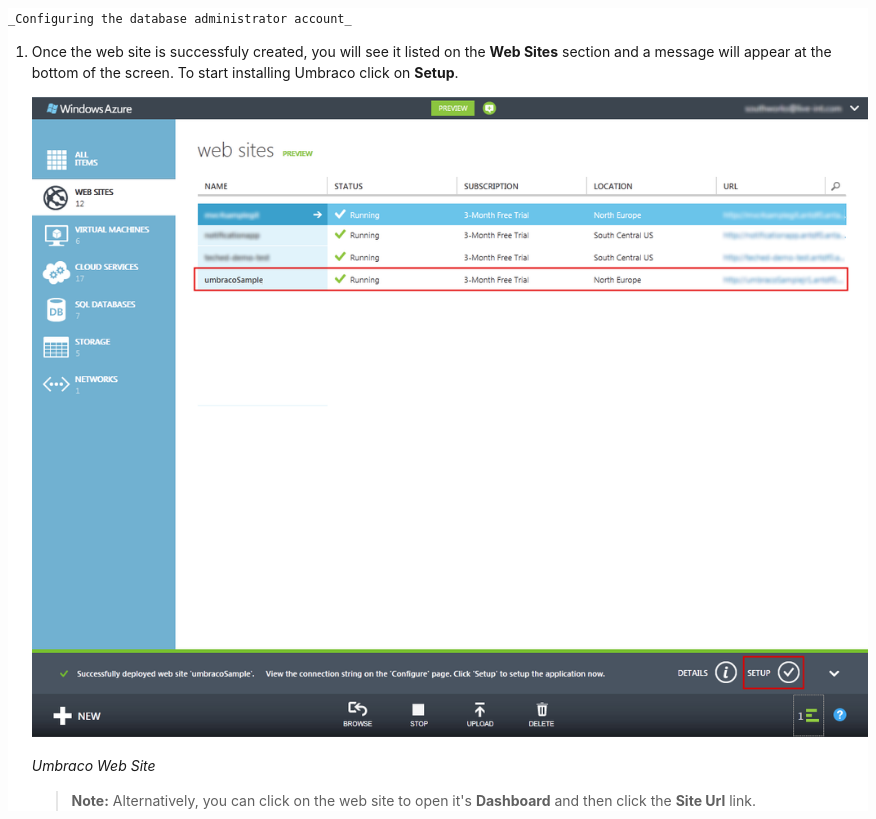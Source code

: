 	_Configuring the database administrator account_

1. Once the web site is successfuly created, you will see it listed on the **Web Sites** section and a message will appear at the bottom of the screen. To start installing Umbraco click on **Setup**.

	![Umbraco Web Site](images/umbraco-web-site.png?raw=true "Umbraco Web Site")

	_Umbraco Web Site_

	> **Note:** Alternatively, you can click on the web site to open it's **Dashboard** and then click the **Site Url** link.
	>